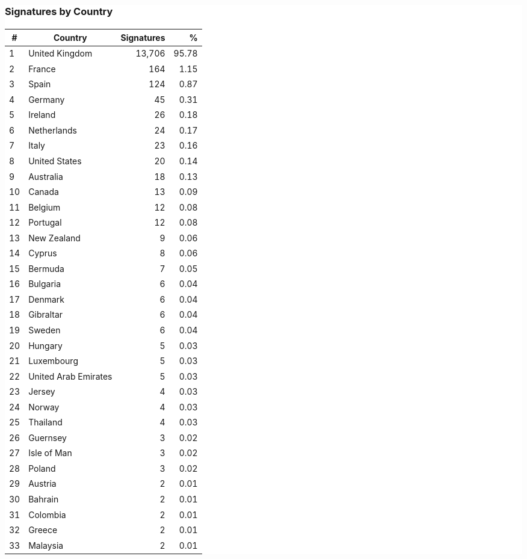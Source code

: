 
### Signatures by Country

| # | Country | Signatures | % |
| - | - | -: | -: |
| 1 | United Kingdom | 13,706 | 95.78 |
| 2 | France | 164 | 1.15 |
| 3 | Spain | 124 | 0.87 |
| 4 | Germany | 45 | 0.31 |
| 5 | Ireland | 26 | 0.18 |
| 6 | Netherlands | 24 | 0.17 |
| 7 | Italy | 23 | 0.16 |
| 8 | United States | 20 | 0.14 |
| 9 | Australia | 18 | 0.13 |
| 10 | Canada | 13 | 0.09 |
| 11 | Belgium | 12 | 0.08 |
| 12 | Portugal | 12 | 0.08 |
| 13 | New Zealand | 9 | 0.06 |
| 14 | Cyprus | 8 | 0.06 |
| 15 | Bermuda | 7 | 0.05 |
| 16 | Bulgaria | 6 | 0.04 |
| 17 | Denmark | 6 | 0.04 |
| 18 | Gibraltar | 6 | 0.04 |
| 19 | Sweden | 6 | 0.04 |
| 20 | Hungary | 5 | 0.03 |
| 21 | Luxembourg | 5 | 0.03 |
| 22 | United Arab Emirates | 5 | 0.03 |
| 23 | Jersey | 4 | 0.03 |
| 24 | Norway | 4 | 0.03 |
| 25 | Thailand | 4 | 0.03 |
| 26 | Guernsey | 3 | 0.02 |
| 27 | Isle of Man | 3 | 0.02 |
| 28 | Poland | 3 | 0.02 |
| 29 | Austria | 2 | 0.01 |
| 30 | Bahrain | 2 | 0.01 |
| 31 | Colombia | 2 | 0.01 |
| 32 | Greece | 2 | 0.01 |
| 33 | Malaysia | 2 | 0.01 |